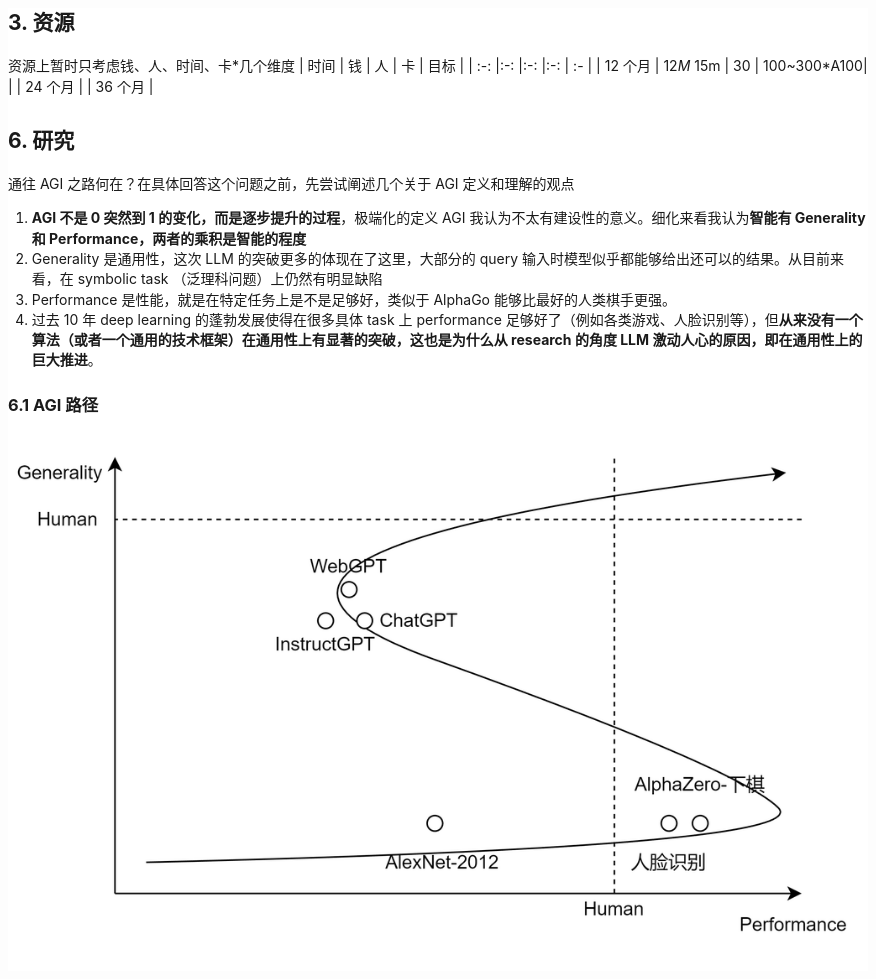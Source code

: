 ## 3. 资源
资源上暂时只考虑钱、人、时间、卡*几个维度
| 时间 | 钱 | 人 | 卡 | 目标 | 
| :-: |:-: |:-: |:-: | :- |
| 12 个月 | $12M~$15m | 30 | 100~300\*A100| |
| 24 个月 | 
| 36 个月 | 



## 6. 研究

通往 AGI 之路何在？在具体回答这个问题之前，先尝试阐述几个关于 AGI 定义和理解的观点
1. **AGI 不是 0 突然到 1 的变化，而是逐步提升的过程**，极端化的定义 AGI 我认为不太有建设性的意义。细化来看我认为**智能有 Generality 和 Performance，两者的乘积是智能的程度**
2. Generality 是通用性，这次 LLM 的突破更多的体现在了这里，大部分的 query 输入时模型似乎都能够给出还可以的结果。从目前来看，在 symbolic task （泛理科问题）上仍然有明显缺陷
3. Performance 是性能，就是在特定任务上是不是足够好，类似于 AlphaGo 能够比最好的人类棋手更强。
4. 过去 10 年 deep learning 的蓬勃发展使得在很多具体 task 上 performance 足够好了（例如各类游戏、人脸识别等），但**从来没有一个算法（或者一个通用的技术框架）在通用性上有显著的突破，这也是为什么从 research 的角度 LLM 激动人心的原因，即在通用性上的巨大推进**。

### 6.1 AGI 路径
![AGI路径](/GP.png)
